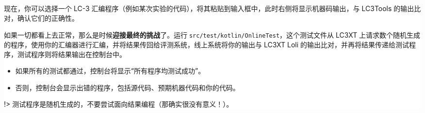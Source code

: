 现在，你可以选择一个 LC-3 汇编程序（例如某次实验的代码），将其粘贴到输入框中，此时右侧将显示机器码输出，与 LC3Tools 的输出比对，确认它们的正确性。

如果一切都看上去正常，那么是时候**迎接最终的挑战**了。运行 `src/test/kotlin/OnlineTest`，这个测试文件从 LC3XT 上请求数个随机生成的程序，使用你的汇编器进行汇编，并将结果传回给评测系统，线上系统将你的输出与 LC3XT Loli 的输出比对，并再将结果传递给测试程序，测试程序则将结果输出在控制台中。

- 如果所有的测试都通过，控制台将显示“所有程序均测试成功”。

- 否则，控制台会显示出错的程序，包括源代码、预期机器代码和你的代码。

!> 测试程序是随机生成的，不要尝试面向结果编程（那确实很没有意义！）。
